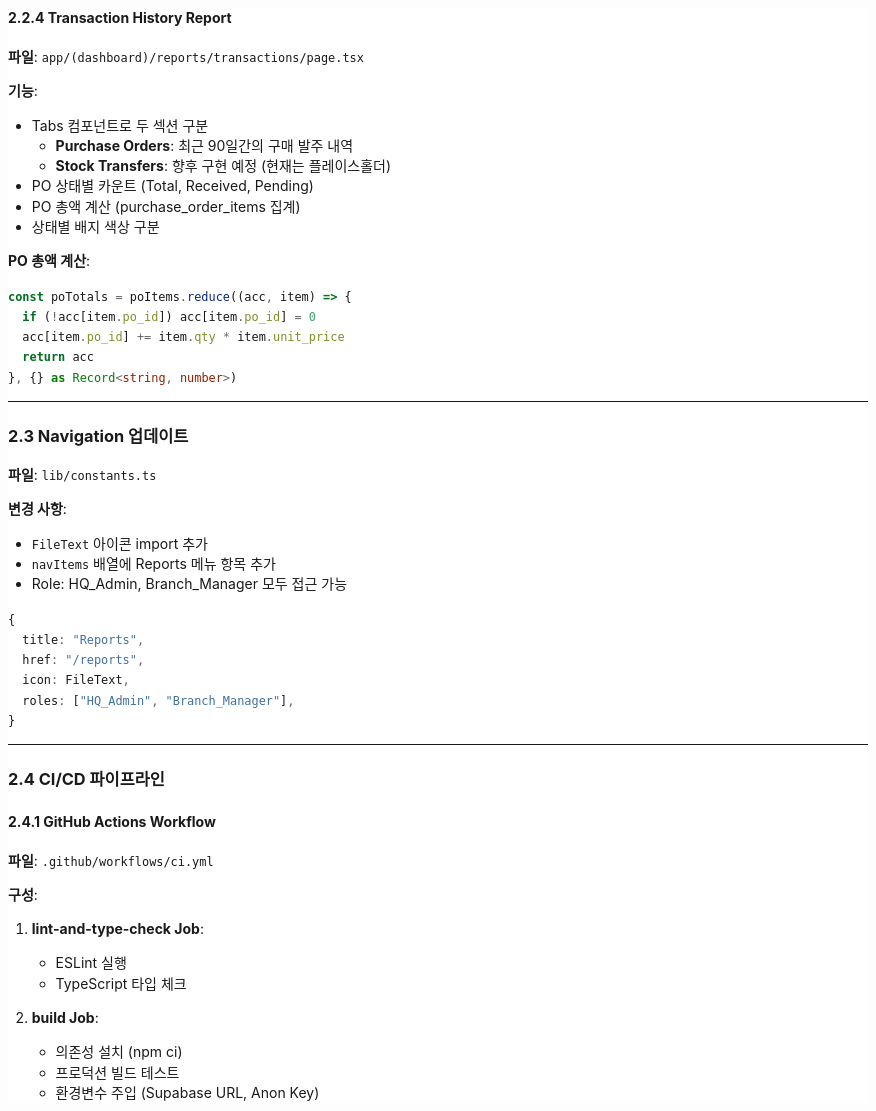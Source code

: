#### 2.2.4 Transaction History Report
**파일**: `app/(dashboard)/reports/transactions/page.tsx`

**기능**:
- Tabs 컴포넌트로 두 섹션 구분
  - **Purchase Orders**: 최근 90일간의 구매 발주 내역
  - **Stock Transfers**: 향후 구현 예정 (현재는 플레이스홀더)
- PO 상태별 카운트 (Total, Received, Pending)
- PO 총액 계산 (purchase_order_items 집계)
- 상태별 배지 색상 구분

**PO 총액 계산**:
```typescript
const poTotals = poItems.reduce((acc, item) => {
  if (!acc[item.po_id]) acc[item.po_id] = 0
  acc[item.po_id] += item.qty * item.unit_price
  return acc
}, {} as Record<string, number>)
```

---

### 2.3 Navigation 업데이트

**파일**: `lib/constants.ts`

**변경 사항**:
- `FileText` 아이콘 import 추가
- `navItems` 배열에 Reports 메뉴 항목 추가
- Role: HQ_Admin, Branch_Manager 모두 접근 가능

```typescript
{
  title: "Reports",
  href: "/reports",
  icon: FileText,
  roles: ["HQ_Admin", "Branch_Manager"],
}
```

---

### 2.4 CI/CD 파이프라인

#### 2.4.1 GitHub Actions Workflow
**파일**: `.github/workflows/ci.yml`

**구성**:
1. **lint-and-type-check Job**:
   - ESLint 실행
   - TypeScript 타입 체크

2. **build Job**:
   - 의존성 설치 (npm ci)
   - 프로덕션 빌드 테스트
   - 환경변수 주입 (Supabase URL, Anon Key)
